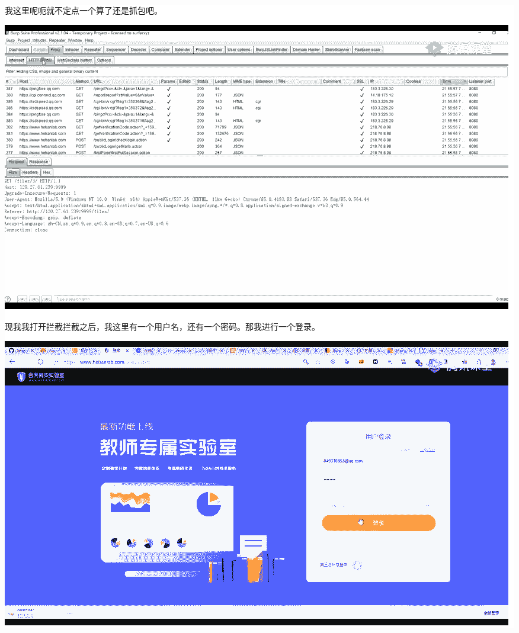 我这里呢呃就不定点一个算了还是抓包吧。

![](img/a417eda78aafd5a76842f4e199e5fb6e_13.png)

现我我打开拦截拦截之后，我这里有一个用户名，还有一个密码。那我进行一个登录。

![](img/a417eda78aafd5a76842f4e199e5fb6e_15.png)

